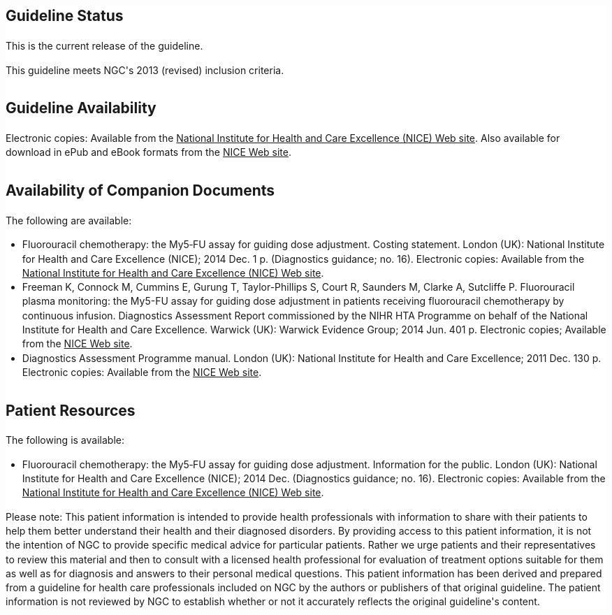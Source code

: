 ## Guideline Status



This is the current release of the guideline.

This guideline meets NGC's 2013 (revised) inclusion criteria.

## Guideline Availability



Electronic copies: Available from the [National Institute for Health and Care Excellence (NICE) Web site](http://www.nice.org.uk/guidance/dg16 "NICE Web site"). Also available for download in ePub and eBook formats from the [NICE Web site](http://www.nice.org.uk/guidance/dg16 "NICE Web site").

## Availability of Companion Documents



The following are available:

  * Fluorouracil chemotherapy: the My5‑FU assay for guiding dose adjustment. Costing statement. London (UK): National Institute for Health and Care Excellence (NICE); 2014 Dec. 1 p. (Diagnostics guidance; no. 16). Electronic copies: Available from the [National Institute for Health and Care Excellence (NICE) Web site](http://www.nice.org.uk/guidance/dg16/resources "NICE Web site"). 
  * Freeman K, Connock M, Cummins E, Gurung T, Taylor-Phillips S, Court R, Saunders M, Clarke A, Sutcliffe P. Fluorouracil plasma monitoring: the My5-FU assay for guiding dose adjustment in patients receiving fluorouracil chemotherapy by continuous infusion. Diagnostics Assessment Report commissioned by the NIHR HTA Programme on behalf of the National Institute for Health and Care Excellence. Warwick (UK): Warwick Evidence Group; 2014 Jun. 401 p. Electronic copies; Available from the [NICE Web site](https://www.nice.org.uk/guidance/DG16/documents/fluorouracil-chemotherapy-the-my5fu-assay-for-guiding-dose-adjustment-dar2 "NICE Web site"). 
  * Diagnostics Assessment Programme manual. London (UK): National Institute for Health and Care Excellence; 2011 Dec. 130 p. Electronic copies: Available from the [NICE Web site](http://www.nice.org.uk/Media/Default/About/what-we-do/NICE-guidance/NICE-diagnostics-guidance/Diagnostics-assessment-programme-manual.pdf "NICE Web site"). 



## Patient Resources



The following is available:

  * Fluorouracil chemotherapy: the My5‑FU assay for guiding dose adjustment. Information for the public. London (UK): National Institute for Health and Care Excellence (NICE); 2014 Dec. (Diagnostics guidance; no. 16). Electronic copies: Available from the [National Institute for Health and Care Excellence (NICE) Web site](https://www.nice.org.uk/guidance/dg16/informationforpublic "NICE Web site"). 



Please note: This patient information is intended to provide health professionals with information to share with their patients to help them better understand their health and their diagnosed disorders. By providing access to this patient information, it is not the intention of NGC to provide specific medical advice for particular patients. Rather we urge patients and their representatives to review this material and then to consult with a licensed health professional for evaluation of treatment options suitable for them as well as for diagnosis and answers to their personal medical questions. This patient information has been derived and prepared from a guideline for health care professionals included on NGC by the authors or publishers of that original guideline. The patient information is not reviewed by NGC to establish whether or not it accurately reflects the original guideline's content.

